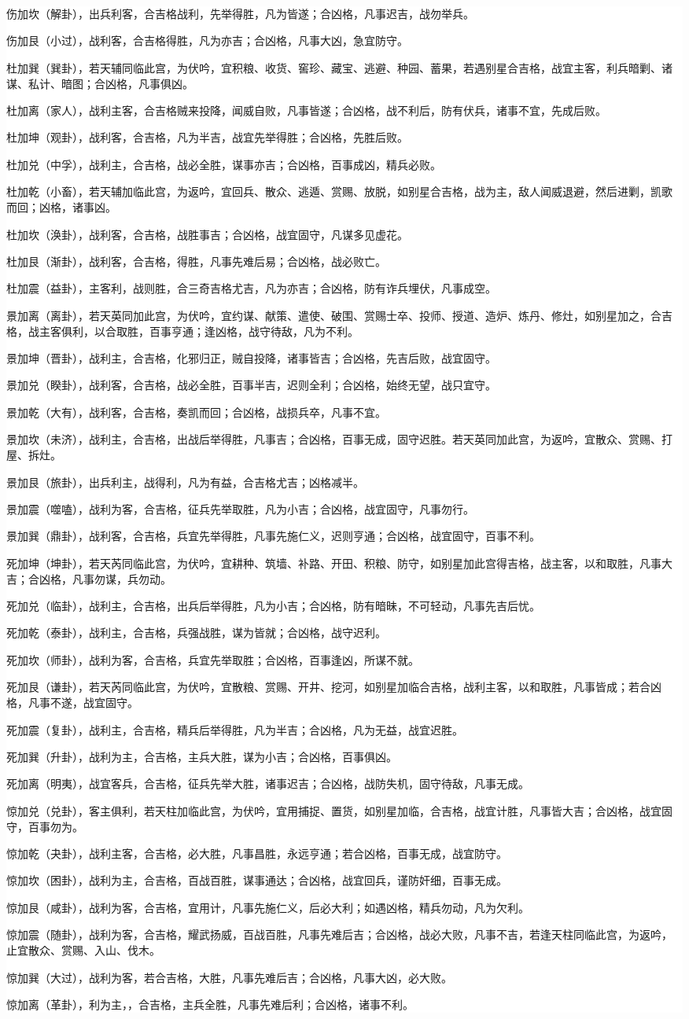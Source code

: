 伤加坎（解卦），出兵利客，合吉格战利，先举得胜，凡为皆遂；合凶格，凡事迟吉，战勿举兵。

伤加艮（小过），战利客，合吉格得胜，凡为亦吉；合凶格，凡事大凶，急宜防守。

杜加巽（巽卦），若天辅同临此宫，为伏吟，宜积粮、收货、窖珍、藏宝、逃避、种园、蓄果，若遇别星合吉格，战宜主客，利兵暗剿、诸谋、私计、暗图；合凶格，凡事俱凶。

杜加离（家人），战利主客，合吉格贼来投降，闻威自败，凡事皆遂；合凶格，战不利后，防有伏兵，诸事不宜，先成后败。

杜加坤（观卦），战利客，合吉格，凡为半吉，战宜先举得胜；合凶格，先胜后败。

杜加兑（中孚），战利主，合吉格，战必全胜，谋事亦吉；合凶格，百事成凶，精兵必败。

杜加乾（小畜），若天辅加临此宫，为返吟，宜回兵、散众、逃遁、赏赐、放脱，如别星合吉格，战为主，敌人闻威退避，然后进剿，凯歌而回；凶格，诸事凶。

杜加坎（涣卦），战利客，合吉格，战胜事吉；合凶格，战宜固守，凡谋多见虚花。

杜加艮（渐卦），战利客，合吉格，得胜，凡事先难后易；合凶格，战必败亡。

杜加震（益卦），主客利，战则胜，合三奇吉格尤吉，凡为亦吉；合凶格，防有诈兵埋伏，凡事成空。

景加离（离卦），若天英同加此宫，为伏吟，宜约谋、献策、遣使、破围、赏赐士卒、投师、授道、造炉、炼丹、修灶，如别星加之，合吉格，战主客俱利，以合取胜，百事亨通；逢凶格，战守待敌，凡为不利。

景加坤（晋卦），战利主，合吉格，化邪归正，贼自投降，诸事皆吉；合凶格，先吉后败，战宜固守。

景加兑（睽卦），战利客，合吉格，战必全胜，百事半吉，迟则全利；合凶格，始终无望，战只宜守。

景加乾（大有），战利客，合吉格，奏凯而回；合凶格，战损兵卒，凡事不宜。

景加坎（未济），战利主，合吉格，出战后举得胜，凡事吉；合凶格，百事无成，固守迟胜。若天英同加此宫，为返吟，宜散众、赏赐、打屋、拆灶。

景加艮（旅卦），出兵利主，战得利，凡为有益，合吉格尤吉；凶格减半。

景加震（噬嗑），战利为客，合吉格，征兵先举取胜，凡为小吉；合凶格，战宜固守，凡事勿行。

景加巽（鼎卦），战利客，合吉格，兵宜先举得胜，凡事先施仁义，迟则亨通；合凶格，战宜固守，百事不利。

死加坤（坤卦），若天芮同临此宫，为伏吟，宜耕种、筑墙、补路、开田、积粮、防守，如别星加此宫得吉格，战主客，以和取胜，凡事大吉；合凶格，凡事勿谋，兵勿动。

死加兑（临卦），战利主，合吉格，出兵后举得胜，凡为小吉；合凶格，防有暗昧，不可轻动，凡事先吉后忧。

死加乾（泰卦），战利主，合吉格，兵强战胜，谋为皆就；合凶格，战守迟利。

死加坎（师卦），战利为客，合吉格，兵宜先举取胜；合凶格，百事逢凶，所谋不就。

死加艮（谦卦），若天芮同临此宫，为伏吟，宜散粮、赏赐、开井、挖河，如别星加临合吉格，战利主客，以和取胜，凡事皆成；若合凶格，凡事不遂，战宜固守。

死加震（复卦），战利主，合吉格，精兵后举得胜，凡为半吉；合凶格，凡为无益，战宜迟胜。

死加巽（升卦），战利为主，合吉格，主兵大胜，谋为小吉；合凶格，百事俱凶。

死加离（明夷），战宜客兵，合吉格，征兵先举大胜，诸事迟吉；合凶格，战防失机，固守待敌，凡事无成。

惊加兑（兑卦），客主俱利，若天柱加临此宫，为伏吟，宜用捕捉、置货，如别星加临，合吉格，战宜计胜，凡事皆大吉；合凶格，战宜固守，百事勿为。

惊加乾（夬卦），战利主客，合吉格，必大胜，凡事昌胜，永远亨通；若合凶格，百事无成，战宜防守。

惊加坎（困卦），战利为主，合吉格，百战百胜，谋事通达；合凶格，战宜回兵，谨防奸细，百事无成。

惊加艮（咸卦），战利为客，合吉格，宜用计，凡事先施仁义，后必大利；如遇凶格，精兵勿动，凡为欠利。

惊加震（随卦），战利为客，合吉格，耀武扬威，百战百胜，凡事先难后吉；合凶格，战必大败，凡事不吉，若逢天柱同临此宫，为返吟，止宜散众、赏赐、入山、伐木。

惊加巽（大过），战利为客，若合吉格，大胜，凡事先难后吉；合凶格，凡事大凶，必大败。

惊加离（革卦），利为主，，合吉格，主兵全胜，凡事先难后利；合凶格，诸事不利。
